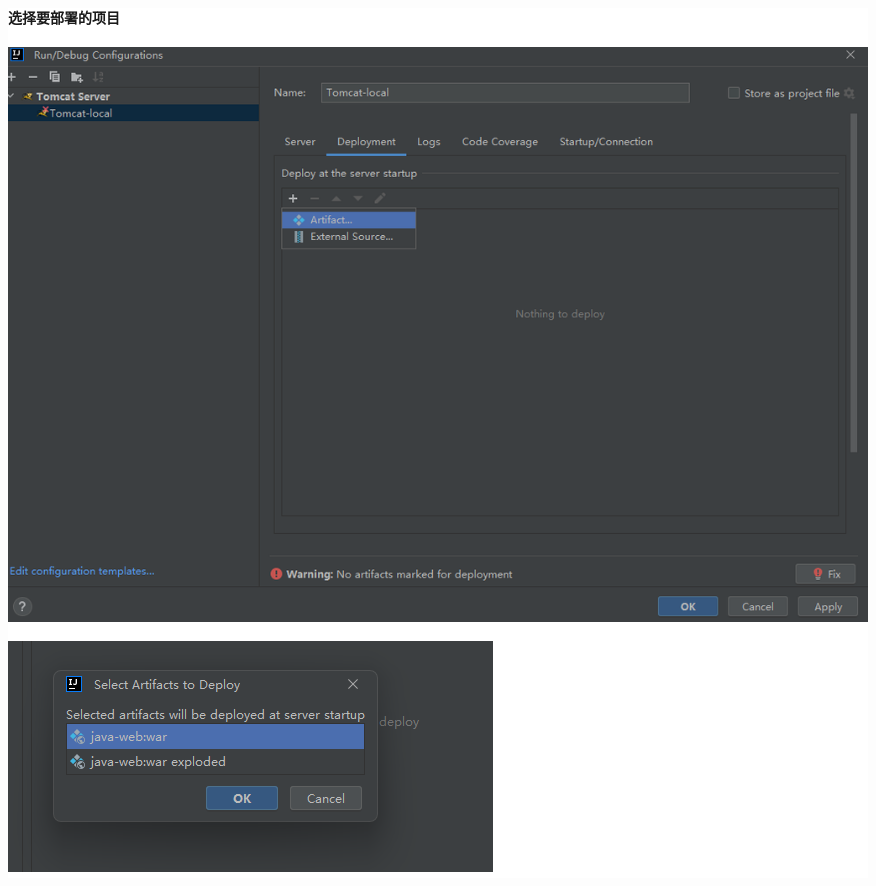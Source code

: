 #### 选择要部署的项目

![image-20241227170018204](./pictures/image-20241227170018204.png)

![image-20241227170038930](./pictures/image-20241227170038930.png)
